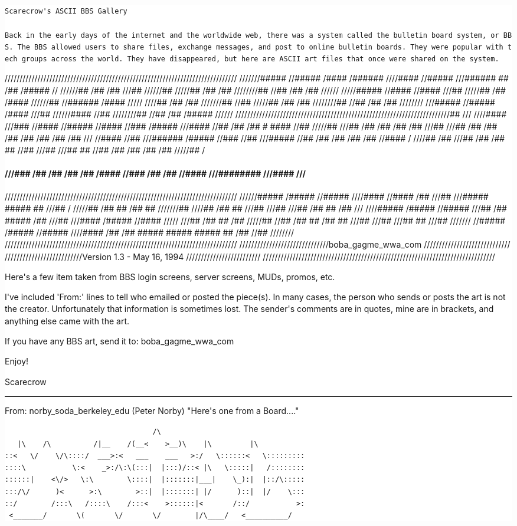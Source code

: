     Scarecrow's ASCII BBS Gallery

    Back in the early days of the internet and the worldwide web, there was a system called the bulletin board system, or BBS. The BBS allowed users to share files, exchange messages, and post to online bulletin boards. They were popular with tech groups across the world. They have disappeared, but here are ASCII art files that once were shared on the system.

//////////////////////////////////////////////////////////////////////////////
///////##### //##### /#### /###### ////#### //##### ///###### ## /## /##### //
//////## /## /## ///## //////## /////## /## /## ////////## //## /## /## //////
/////##### //#### //#### ///## /////## /## /#### //////## //###### /#### /////
////## /## /## ///////## //## /////## /## /## ////////## //## /## /## ////////
///##### //##### /#### ///## //////#### //## ////////## //## /## /##### //////
////////////////////////////////////////////////////////////////////////## ///
////#### ///### //#### //##### //#### //### /##### ///#### //## /## /## # ####
//## /////## ///## /## /## /## /## ///## ///## /## /## /## /## /## /## /## ///
//#### //## ///###### /##### //### //## ///##### //## /## /## /## /## //#### /
////## /## ///## /## /## ## //## ///## ///## ## //## /## /## /## /## /////## /
#### ///### /## /## /## /## /#### //### /## /## //#### ///######## ///#### ///
//////////////////////////////////////////////////////////////////////////////
//////##### /##### //##### ////#### //#### /## ///## ///##### ##### ## ///## /
/////## /## ## /## ## ///////## ////## /## ## ///## ///## ///## /## ## /## ///
////##### /##### //##### ///## /## ##### /## ///## ///#### /##### //#### /////
///## /## ## /## /////## //## /## ## /## ## ///## ///## ///## ## ///## ///////
//##### /##### //##### ////#### /## /## ##### ##### ##### ## /## //## ////////
//////////////////////////////////////////////////////////////////////////////
//////////////////////////////boba_gagme_wwa_com /////////////////////////////
//////////////////////////Version 1.3 - May 16, 1994 /////////////////////////
//////////////////////////////////////////////////////////////////////////////

   Here's a few item taken from BBS login screens, server screens, MUDs,
promos, etc.

   I've included 'From:' lines to tell who emailed or posted the piece(s).
In many cases, the person who sends or posts the art is not the creator.
Unfortunately that information is sometimes lost.  The sender's comments are
in quotes, mine are in brackets, and anything else came with the art.

   If you have any BBS art, send it to: boba_gagme_wwa_com

   Enjoy!

Scarecrow

______________________________________________________________________________


From: norby_soda_berkeley_edu (Peter Norby)
"Here's one from a Board...."

                                       /\
       |\    /\          /|__    /(__<    >__)\    |\         |\
    ::<   \/    \/\::::/  ___>:<   ___    ___   >:/   \::::::<   \:::::::::
    ::::\           \:<    _>:/\:\(:::|  |:::)/::< |\   \:::::|   /::::::::
    ::::::|    <\/>   \:\        \::::|  |:::::::|___|    \_):|  |::/\:::::
    :::/\/      )<      >:\        >::|  |:::::::| |/      )::|  |/    \:::
    ::/        /:::\   /::::\    /:::<    >::::::|<       /::/           >:
     <_______/       \(       \/       \/        |/\____/   <__________/
